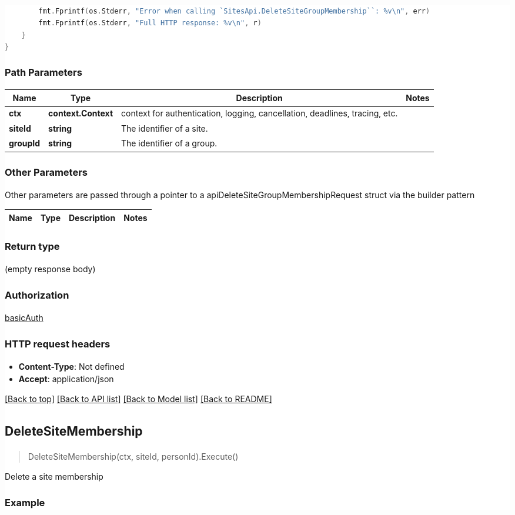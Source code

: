 ```go
        fmt.Fprintf(os.Stderr, "Error when calling `SitesApi.DeleteSiteGroupMembership``: %v\n", err)
        fmt.Fprintf(os.Stderr, "Full HTTP response: %v\n", r)
    }
}
```

### Path Parameters


Name | Type | Description  | Notes
------------- | ------------- | ------------- | -------------
**ctx** | **context.Context** | context for authentication, logging, cancellation, deadlines, tracing, etc.
**siteId** | **string** | The identifier of a site. | 
**groupId** | **string** | The identifier of a group. | 

### Other Parameters

Other parameters are passed through a pointer to a apiDeleteSiteGroupMembershipRequest struct via the builder pattern


Name | Type | Description  | Notes
------------- | ------------- | ------------- | -------------



### Return type

 (empty response body)

### Authorization

[basicAuth](../README.md#basicAuth)

### HTTP request headers

- **Content-Type**: Not defined
- **Accept**: application/json

[[Back to top]](#) [[Back to API list]](../README.md#documentation-for-api-endpoints)
[[Back to Model list]](../README.md#documentation-for-models)
[[Back to README]](../README.md)


## DeleteSiteMembership

> DeleteSiteMembership(ctx, siteId, personId).Execute()

Delete a site membership



### Example
